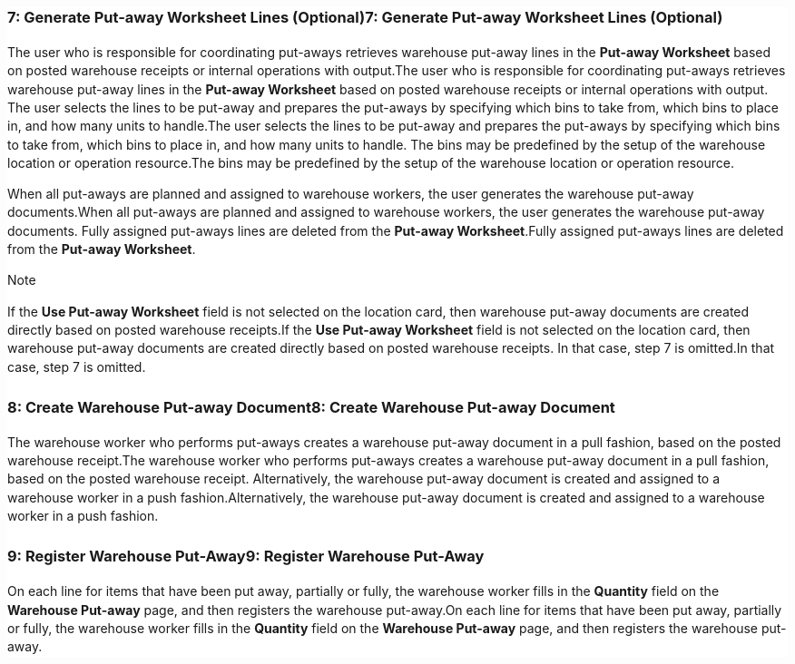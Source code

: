 ### <a name="7-generate-put-away-worksheet-lines-optional"></a><span data-ttu-id="086bb-195">7: Generate Put-away Worksheet Lines (Optional)</span><span class="sxs-lookup"><span data-stu-id="086bb-195">7: Generate Put-away Worksheet Lines (Optional)</span></span>  
<span data-ttu-id="086bb-196">The user who is responsible for coordinating put-aways retrieves warehouse put-away lines in the **Put-away Worksheet** based on posted warehouse receipts or internal operations with output.</span><span class="sxs-lookup"><span data-stu-id="086bb-196">The user who is responsible for coordinating put-aways retrieves warehouse put-away lines in the **Put-away Worksheet** based on posted warehouse receipts or internal operations with output.</span></span> <span data-ttu-id="086bb-197">The user selects the lines to be put-away and prepares the put-aways by specifying which bins to take from, which bins to place in, and how many units to handle.</span><span class="sxs-lookup"><span data-stu-id="086bb-197">The user selects the lines to be put-away and prepares the put-aways by specifying which bins to take from, which bins to place in, and how many units to handle.</span></span> <span data-ttu-id="086bb-198">The bins may be predefined by the setup of the warehouse location or operation resource.</span><span class="sxs-lookup"><span data-stu-id="086bb-198">The bins may be predefined by the setup of the warehouse location or operation resource.</span></span>  

<span data-ttu-id="086bb-199">When all put-aways are planned and assigned to warehouse workers, the user generates the warehouse put-away documents.</span><span class="sxs-lookup"><span data-stu-id="086bb-199">When all put-aways are planned and assigned to warehouse workers, the user generates the warehouse put-away documents.</span></span> <span data-ttu-id="086bb-200">Fully assigned put-aways lines are deleted from the **Put-away Worksheet**.</span><span class="sxs-lookup"><span data-stu-id="086bb-200">Fully assigned put-aways lines are deleted from the **Put-away Worksheet**.</span></span>  

> [!NOTE]  
>  <span data-ttu-id="086bb-201">If the **Use Put-away Worksheet** field is not selected on the location card, then warehouse put-away documents are created directly based on posted warehouse receipts.</span><span class="sxs-lookup"><span data-stu-id="086bb-201">If the **Use Put-away Worksheet** field is not selected on the location card, then warehouse put-away documents are created directly based on posted warehouse receipts.</span></span> <span data-ttu-id="086bb-202">In that case, step 7 is omitted.</span><span class="sxs-lookup"><span data-stu-id="086bb-202">In that case, step 7 is omitted.</span></span>  

### <a name="8-create-warehouse-put-away-document"></a><span data-ttu-id="086bb-203">8: Create Warehouse Put-away Document</span><span class="sxs-lookup"><span data-stu-id="086bb-203">8: Create Warehouse Put-away Document</span></span>  
<span data-ttu-id="086bb-204">The warehouse worker who performs put-aways creates a warehouse put-away document in a pull fashion, based on the posted warehouse receipt.</span><span class="sxs-lookup"><span data-stu-id="086bb-204">The warehouse worker who performs put-aways creates a warehouse put-away document in a pull fashion, based on the posted warehouse receipt.</span></span> <span data-ttu-id="086bb-205">Alternatively, the warehouse put-away document is created and assigned to a warehouse worker in a push fashion.</span><span class="sxs-lookup"><span data-stu-id="086bb-205">Alternatively, the warehouse put-away document is created and assigned to a warehouse worker in a push fashion.</span></span>  

### <a name="9-register-warehouse-put-away"></a><span data-ttu-id="086bb-206">9: Register Warehouse Put-Away</span><span class="sxs-lookup"><span data-stu-id="086bb-206">9: Register Warehouse Put-Away</span></span>  
<span data-ttu-id="086bb-207">On each line for items that have been put away, partially or fully, the warehouse worker fills in the **Quantity** field on the **Warehouse Put-away** page, and then registers the warehouse put-away.</span><span class="sxs-lookup"><span data-stu-id="086bb-207">On each line for items that have been put away, partially or fully, the warehouse worker fills in the **Quantity** field on the **Warehouse Put-away** page, and then registers the warehouse put-away.</span></span>  
